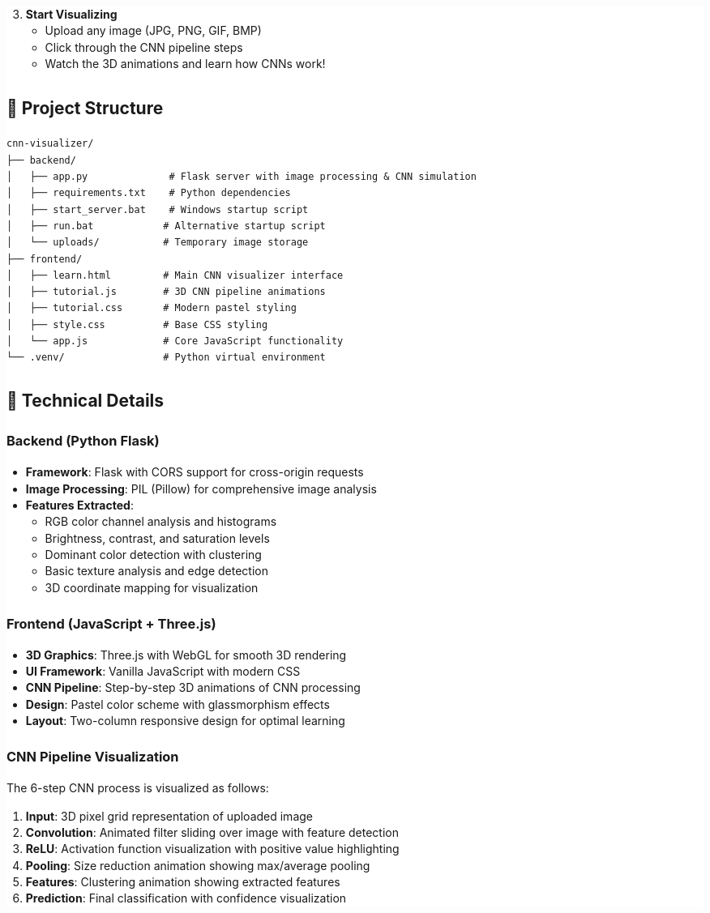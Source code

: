 3. **Start Visualizing**
   - Upload any image (JPG, PNG, GIF, BMP)
   - Click through the CNN pipeline steps
   - Watch the 3D animations and learn how CNNs work!

## 📁 Project Structure

```
cnn-visualizer/
├── backend/
│   ├── app.py              # Flask server with image processing & CNN simulation
│   ├── requirements.txt    # Python dependencies
│   ├── start_server.bat    # Windows startup script
│   ├── run.bat            # Alternative startup script
│   └── uploads/           # Temporary image storage
├── frontend/
│   ├── learn.html         # Main CNN visualizer interface
│   ├── tutorial.js        # 3D CNN pipeline animations
│   ├── tutorial.css       # Modern pastel styling
│   ├── style.css          # Base CSS styling
│   └── app.js             # Core JavaScript functionality
└── .venv/                 # Python virtual environment
```

## 🔧 Technical Details

### Backend (Python Flask)

- **Framework**: Flask with CORS support for cross-origin requests
- **Image Processing**: PIL (Pillow) for comprehensive image analysis
- **Features Extracted**:
  - RGB color channel analysis and histograms
  - Brightness, contrast, and saturation levels
  - Dominant color detection with clustering
  - Basic texture analysis and edge detection
  - 3D coordinate mapping for visualization

### Frontend (JavaScript + Three.js)

- **3D Graphics**: Three.js with WebGL for smooth 3D rendering
- **UI Framework**: Vanilla JavaScript with modern CSS
- **CNN Pipeline**: Step-by-step 3D animations of CNN processing
- **Design**: Pastel color scheme with glassmorphism effects
- **Layout**: Two-column responsive design for optimal learning

### CNN Pipeline Visualization

The 6-step CNN process is visualized as follows:

1. **Input**: 3D pixel grid representation of uploaded image
2. **Convolution**: Animated filter sliding over image with feature detection
3. **ReLU**: Activation function visualization with positive value highlighting
4. **Pooling**: Size reduction animation showing max/average pooling
5. **Features**: Clustering animation showing extracted features
6. **Prediction**: Final classification with confidence visualization
